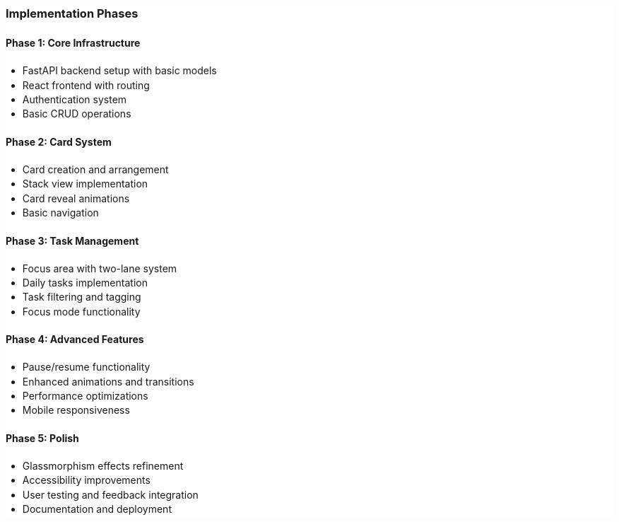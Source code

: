 ### Implementation Phases

#### Phase 1: Core Infrastructure
- FastAPI backend setup with basic models
- React frontend with routing
- Authentication system
- Basic CRUD operations

#### Phase 2: Card System
- Card creation and arrangement
- Stack view implementation
- Card reveal animations
- Basic navigation

#### Phase 3: Task Management
- Focus area with two-lane system
- Daily tasks implementation
- Task filtering and tagging
- Focus mode functionality

#### Phase 4: Advanced Features
- Pause/resume functionality
- Enhanced animations and transitions
- Performance optimizations
- Mobile responsiveness

#### Phase 5: Polish
- Glassmorphism effects refinement
- Accessibility improvements
- User testing and feedback integration
- Documentation and deployment